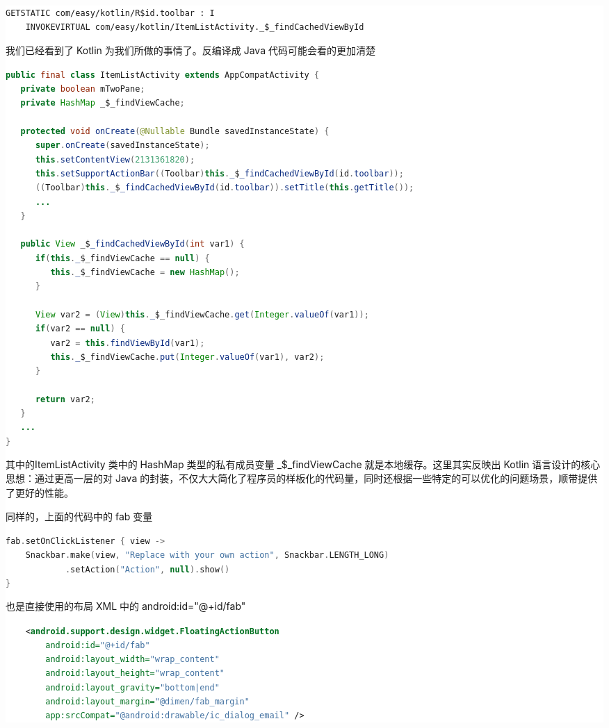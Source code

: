 ```
GETSTATIC com/easy/kotlin/R$id.toolbar : I
    INVOKEVIRTUAL com/easy/kotlin/ItemListActivity._$_findCachedViewById 
```
我们已经看到了 Kotlin 为我们所做的事情了。反编译成 Java 代码可能会看的更加清楚

```java
public final class ItemListActivity extends AppCompatActivity {
   private boolean mTwoPane;
   private HashMap _$_findViewCache;

   protected void onCreate(@Nullable Bundle savedInstanceState) {
      super.onCreate(savedInstanceState);
      this.setContentView(2131361820);
      this.setSupportActionBar((Toolbar)this._$_findCachedViewById(id.toolbar));
      ((Toolbar)this._$_findCachedViewById(id.toolbar)).setTitle(this.getTitle());
      ...
   }

   public View _$_findCachedViewById(int var1) {
      if(this._$_findViewCache == null) {
         this._$_findViewCache = new HashMap();
      }

      View var2 = (View)this._$_findViewCache.get(Integer.valueOf(var1));
      if(var2 == null) {
         var2 = this.findViewById(var1);
         this._$_findViewCache.put(Integer.valueOf(var1), var2);
      }

      return var2;
   }
   ...
}
```
其中的ItemListActivity 类中的 HashMap 类型的私有成员变量  _$_findViewCache 就是本地缓存。这里其实反映出 Kotlin 语言设计的核心思想：通过更高一层的对 Java 的封装，不仅大大简化了程序员的样板化的代码量，同时还根据一些特定的可以优化的问题场景，顺带提供了更好的性能。

同样的，上面的代码中的 fab 变量

```kotlin
fab.setOnClickListener { view ->
    Snackbar.make(view, "Replace with your own action", Snackbar.LENGTH_LONG)
            .setAction("Action", null).show()
}
```
也是直接使用的布局 XML 中的 android:id="@+id/fab"

```xml
    <android.support.design.widget.FloatingActionButton
        android:id="@+id/fab"
        android:layout_width="wrap_content"
        android:layout_height="wrap_content"
        android:layout_gravity="bottom|end"
        android:layout_margin="@dimen/fab_margin"
        app:srcCompat="@android:drawable/ic_dialog_email" />
```
